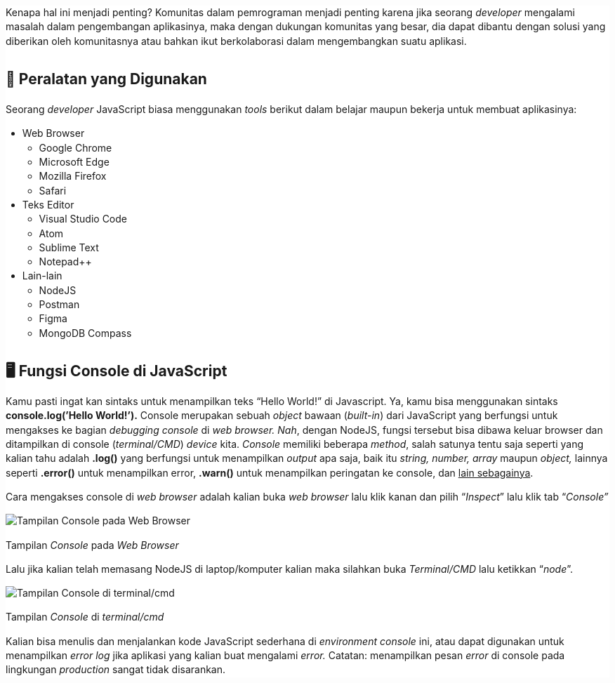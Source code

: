 Kenapa hal ini menjadi penting? Komunitas dalam pemrograman menjadi penting karena jika seorang *developer* mengalami masalah dalam pengembangan aplikasinya, maka dengan dukungan komunitas yang besar, dia dapat dibantu dengan solusi yang diberikan oleh komunitasnya atau bahkan ikut berkolaborasi dalam mengembangkan suatu aplikasi.


## 🧰 Peralatan yang Digunakan

Seorang *developer* JavaScript biasa menggunakan *tools* berikut dalam belajar maupun bekerja untuk membuat aplikasinya:

- Web Browser
    - Google Chrome
    - Microsoft Edge
    - Mozilla Firefox
    - Safari
- Teks Editor
    - Visual Studio Code
    - Atom
    - Sublime Text
    - Notepad++
- Lain-lain
    - NodeJS
    - Postman
    - Figma
    - MongoDB Compass

## 🖥️ Fungsi Console di JavaScript

Kamu pasti ingat kan sintaks untuk menampilkan teks “Hello World!” di Javascript. Ya, kamu bisa menggunakan sintaks **console.log(’Hello World!’).** Console merupakan sebuah *object* bawaan (*built-in*) dari JavaScript yang berfungsi untuk mengakses ke bagian *debugging console* di *web browser. Nah*, dengan NodeJS, fungsi tersebut bisa dibawa keluar browser dan ditampilkan di console (*terminal/CMD*) *device* kita. *Console* memiliki beberapa *method*, salah satunya tentu saja seperti yang kalian tahu adalah **.log()** yang berfungsi untuk menampilkan *output* apa saja, baik itu *string, number, array* maupun *object,* lainnya seperti **.error()** untuk menampilkan error, **.warn()** untuk menampilkan peringatan ke console, dan [lain sebagainya](https://www.geeksforgeeks.org/console-in-javascript/).

Cara mengakses console di *web browser* adalah kalian buka *web browser* lalu klik kanan dan pilih “*Inspect*” lalu klik tab “*Console”*

![Tampilan *Console* pada *Web Browser*](/images/Screenshot_from_2022-02-21_13.14.44.png)

Tampilan *Console* pada *Web Browser*

Lalu jika kalian telah memasang NodeJS di laptop/komputer kalian maka silahkan buka *Terminal/CMD* lalu ketikkan “*node*”.

![Tampilan *Console* di *terminal/cmd*](/images/Screenshot_from_2022-02-21_13.29.08.png)

Tampilan *Console* di *terminal/cmd*

Kalian bisa menulis dan menjalankan kode JavaScript sederhana di *environment console* ini, atau dapat digunakan untuk menampilkan *error log* jika aplikasi yang kalian buat mengalami *error.* Catatan: menampilkan pesan *error* di console pada lingkungan *production* sangat tidak disarankan.
